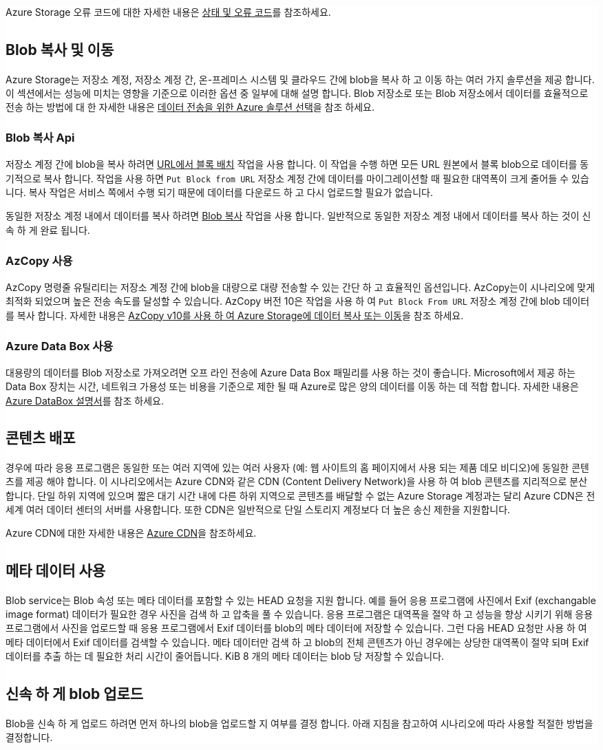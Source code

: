 Azure Storage 오류 코드에 대한 자세한 내용은 [상태 및 오류 코드](/rest/api/storageservices/status-and-error-codes2)를 참조하세요.

## <a name="copying-and-moving-blobs"></a>Blob 복사 및 이동

Azure Storage는 저장소 계정, 저장소 계정 간, 온-프레미스 시스템 및 클라우드 간에 blob을 복사 하 고 이동 하는 여러 가지 솔루션을 제공 합니다. 이 섹션에서는 성능에 미치는 영향을 기준으로 이러한 옵션 중 일부에 대해 설명 합니다. Blob 저장소로 또는 Blob 저장소에서 데이터를 효율적으로 전송 하는 방법에 대 한 자세한 내용은 [데이터 전송을 위한 Azure 솔루션 선택](../common/storage-choose-data-transfer-solution.md?toc=%2fazure%2fstorage%2fblobs%2ftoc.json)을 참조 하세요.

### <a name="blob-copy-apis"></a>Blob 복사 Api

저장소 계정 간에 blob을 복사 하려면 [URL에서 블록 배치](/rest/api/storageservices/put-block-from-url) 작업을 사용 합니다. 이 작업을 수행 하면 모든 URL 원본에서 블록 blob으로 데이터를 동기적으로 복사 합니다. 작업을 사용 하면 `Put Block from URL` 저장소 계정 간에 데이터를 마이그레이션할 때 필요한 대역폭이 크게 줄어들 수 있습니다. 복사 작업은 서비스 쪽에서 수행 되기 때문에 데이터를 다운로드 하 고 다시 업로드할 필요가 없습니다.

동일한 저장소 계정 내에서 데이터를 복사 하려면 [Blob 복사](/rest/api/storageservices/Copy-Blob) 작업을 사용 합니다. 일반적으로 동일한 저장소 계정 내에서 데이터를 복사 하는 것이 신속 하 게 완료 됩니다.  

### <a name="use-azcopy"></a>AzCopy 사용

AzCopy 명령줄 유틸리티는 저장소 계정 간에 blob을 대량으로 대량 전송할 수 있는 간단 하 고 효율적인 옵션입니다. AzCopy는이 시나리오에 맞게 최적화 되었으며 높은 전송 속도를 달성할 수 있습니다. AzCopy 버전 10은 작업을 사용 하 여 `Put Block From URL` 저장소 계정 간에 blob 데이터를 복사 합니다. 자세한 내용은 [AzCopy v10를 사용 하 여 Azure Storage에 데이터 복사 또는 이동](/azure/storage/common/storage-use-azcopy-v10)을 참조 하세요.  

### <a name="use-azure-data-box"></a>Azure Data Box 사용

대용량의 데이터를 Blob 저장소로 가져오려면 오프 라인 전송에 Azure Data Box 패밀리를 사용 하는 것이 좋습니다. Microsoft에서 제공 하는 Data Box 장치는 시간, 네트워크 가용성 또는 비용을 기준으로 제한 될 때 Azure로 많은 양의 데이터를 이동 하는 데 적합 합니다. 자세한 내용은 [Azure DataBox 설명서](/azure/databox/)를 참조 하세요.

## <a name="content-distribution"></a>콘텐츠 배포

경우에 따라 응용 프로그램은 동일한 또는 여러 지역에 있는 여러 사용자 (예: 웹 사이트의 홈 페이지에서 사용 되는 제품 데모 비디오)에 동일한 콘텐츠를 제공 해야 합니다. 이 시나리오에서는 Azure CDN와 같은 CDN (Content Delivery Network)을 사용 하 여 blob 콘텐츠를 지리적으로 분산 합니다. 단일 하위 지역에 있으며 짧은 대기 시간 내에 다른 하위 지역으로 콘텐츠를 배달할 수 없는 Azure Storage 계정과는 달리 Azure CDN은 전 세계 여러 데이터 센터의 서버를 사용합니다. 또한 CDN은 일반적으로 단일 스토리지 계정보다 더 높은 송신 제한을 지원합니다.  

Azure CDN에 대한 자세한 내용은 [Azure CDN](../../cdn/cdn-overview.md)을 참조하세요.

## <a name="use-metadata"></a>메타 데이터 사용

Blob service는 Blob 속성 또는 메타 데이터를 포함할 수 있는 HEAD 요청을 지원 합니다. 예를 들어 응용 프로그램에 사진에서 Exif (exchangable image format) 데이터가 필요한 경우 사진을 검색 하 고 압축을 풀 수 있습니다. 응용 프로그램은 대역폭을 절약 하 고 성능을 향상 시키기 위해 응용 프로그램에서 사진을 업로드할 때 응용 프로그램에서 Exif 데이터를 blob의 메타 데이터에 저장할 수 있습니다. 그런 다음 HEAD 요청만 사용 하 여 메타 데이터에서 Exif 데이터를 검색할 수 있습니다. 메타 데이터만 검색 하 고 blob의 전체 콘텐츠가 아닌 경우에는 상당한 대역폭이 절약 되며 Exif 데이터를 추출 하는 데 필요한 처리 시간이 줄어듭니다. KiB 8 개의 메타 데이터는 blob 당 저장할 수 있습니다.  

## <a name="upload-blobs-quickly"></a>신속 하 게 blob 업로드

Blob을 신속 하 게 업로드 하려면 먼저 하나의 blob을 업로드할 지 여부를 결정 합니다. 아래 지침을 참고하여 시나리오에 따라 사용할 적절한 방법을 결정합니다.  
